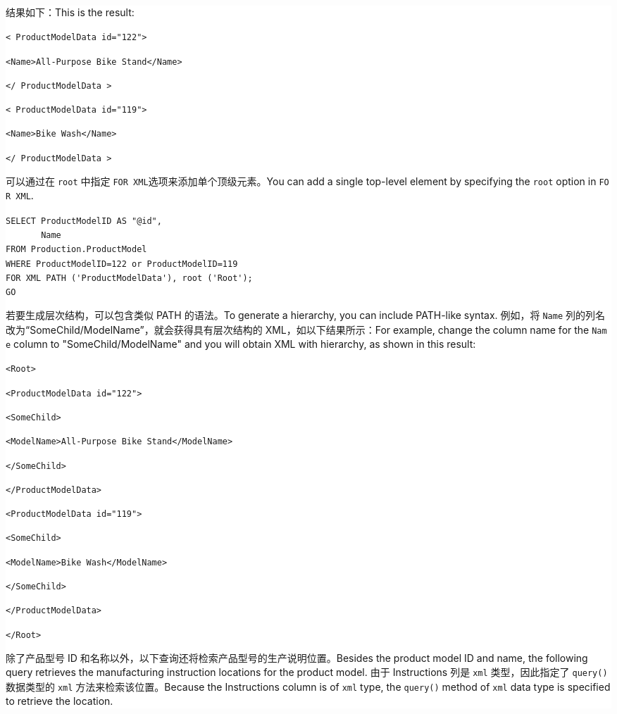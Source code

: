  <span data-ttu-id="146d1-120">结果如下：</span><span class="sxs-lookup"><span data-stu-id="146d1-120">This is the result:</span></span>  
  
 `< ProductModelData id="122">`  
  
 `<Name>All-Purpose Bike Stand</Name>`  
  
 `</ ProductModelData >`  
  
 `< ProductModelData id="119">`  
  
 `<Name>Bike Wash</Name>`  
  
 `</ ProductModelData >`  
  
 <span data-ttu-id="146d1-121">可以通过在 `root` 中指定 `FOR XML`选项来添加单个顶级元素。</span><span class="sxs-lookup"><span data-stu-id="146d1-121">You can add a single top-level element by specifying the `root` option in `FOR XML`.</span></span>  
  
```  
SELECT ProductModelID AS "@id",  
       Name  
FROM Production.ProductModel  
WHERE ProductModelID=122 or ProductModelID=119  
FOR XML PATH ('ProductModelData'), root ('Root');  
GO  
```  
  
 <span data-ttu-id="146d1-122">若要生成层次结构，可以包含类似 PATH 的语法。</span><span class="sxs-lookup"><span data-stu-id="146d1-122">To generate a hierarchy, you can include PATH-like syntax.</span></span> <span data-ttu-id="146d1-123">例如，将 `Name` 列的列名改为“SomeChild/ModelName”，就会获得具有层次结构的 XML，如以下结果所示：</span><span class="sxs-lookup"><span data-stu-id="146d1-123">For example, change the column name for the `Name` column to "SomeChild/ModelName" and you will obtain XML with hierarchy, as shown in this result:</span></span>  
  
 `<Root>`  
  
 `<ProductModelData id="122">`  
  
 `<SomeChild>`  
  
 `<ModelName>All-Purpose Bike Stand</ModelName>`  
  
 `</SomeChild>`  
  
 `</ProductModelData>`  
  
 `<ProductModelData id="119">`  
  
 `<SomeChild>`  
  
 `<ModelName>Bike Wash</ModelName>`  
  
 `</SomeChild>`  
  
 `</ProductModelData>`  
  
 `</Root>`  
  
 <span data-ttu-id="146d1-124">除了产品型号 ID 和名称以外，以下查询还将检索产品型号的生产说明位置。</span><span class="sxs-lookup"><span data-stu-id="146d1-124">Besides the product model ID and name, the following query retrieves the manufacturing instruction locations for the product model.</span></span> <span data-ttu-id="146d1-125">由于 Instructions 列是 `xml` 类型，因此指定了 `query()` 数据类型的 `xml` 方法来检索该位置。</span><span class="sxs-lookup"><span data-stu-id="146d1-125">Because the Instructions column is of `xml` type, the `query()` method of `xml` data type is specified to retrieve the location.</span></span>  
  
